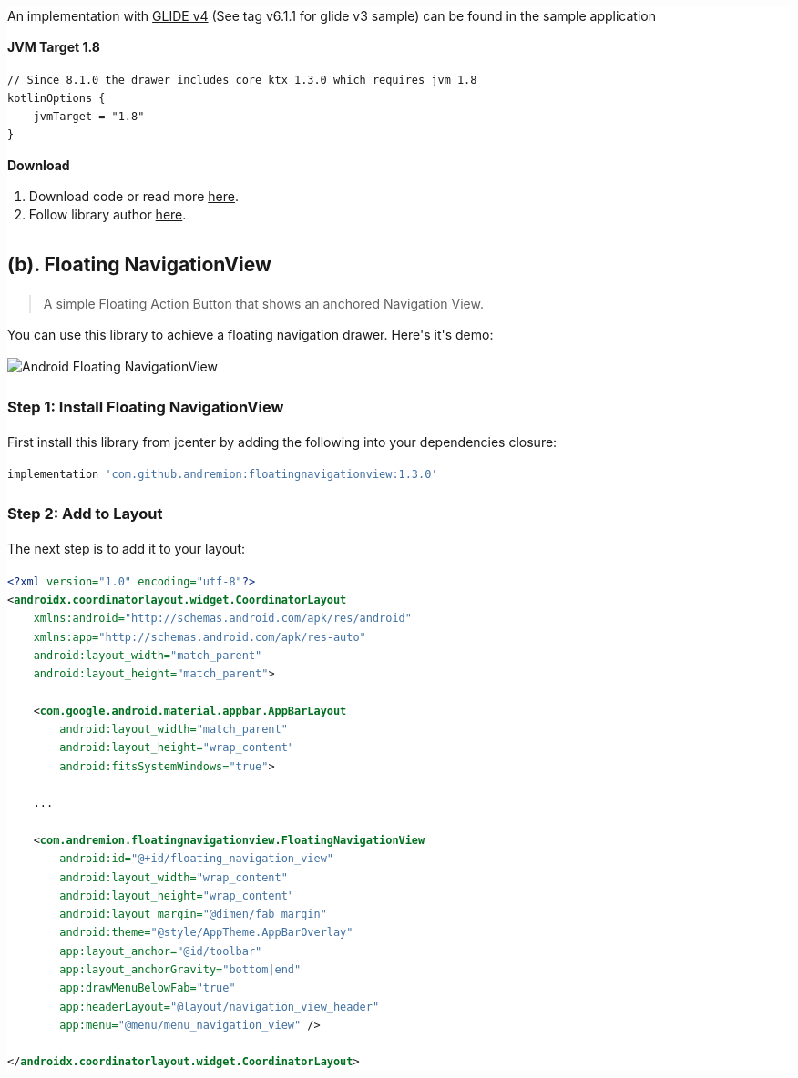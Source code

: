 An implementation with [GLIDE v4](https://github.com/mikepenz/MaterialDrawer/blob/develop/app/src/main/java/com/mikepenz/materialdrawer/app/CustomApplication.java#L42) (See tag v6.1.1 for glide v3 sample) can be found in the sample application

**JVM Target 1.8**

```
// Since 8.1.0 the drawer includes core ktx 1.3.0 which requires jvm 1.8
kotlinOptions {
    jvmTarget = "1.8"
}
```

**Download**

1. Download code or read more [here](https://github.com/mikepenz/MaterialDrawer).
2. Follow library author [here](https://github.com/mikepenz).

## (b). Floating NavigationView

> A simple Floating Action Button that shows an anchored Navigation View.

You can use this library to achieve a floating navigation drawer. Here's it's demo:

![Android Floating NavigationView](https://raw.githubusercontent.com/andremion/Floating-Navigation-View/master/art/sample.gif)

### Step 1: Install Floating NavigationView

First install this library from jcenter by adding the following into your dependencies closure:

```groovy
implementation 'com.github.andremion:floatingnavigationview:1.3.0'
```

### Step 2: Add to Layout

The next step is to add it to your layout:

```xml
<?xml version="1.0" encoding="utf-8"?>
<androidx.coordinatorlayout.widget.CoordinatorLayout
    xmlns:android="http://schemas.android.com/apk/res/android"
    xmlns:app="http://schemas.android.com/apk/res-auto"
    android:layout_width="match_parent"
    android:layout_height="match_parent">

    <com.google.android.material.appbar.AppBarLayout
        android:layout_width="match_parent"
        android:layout_height="wrap_content"
        android:fitsSystemWindows="true">

    ...

    <com.andremion.floatingnavigationview.FloatingNavigationView
        android:id="@+id/floating_navigation_view"
        android:layout_width="wrap_content"
        android:layout_height="wrap_content"
        android:layout_margin="@dimen/fab_margin"
        android:theme="@style/AppTheme.AppBarOverlay"
        app:layout_anchor="@id/toolbar"
        app:layout_anchorGravity="bottom|end"
        app:drawMenuBelowFab="true"
        app:headerLayout="@layout/navigation_view_header"
        app:menu="@menu/menu_navigation_view" />

</androidx.coordinatorlayout.widget.CoordinatorLayout>
```
